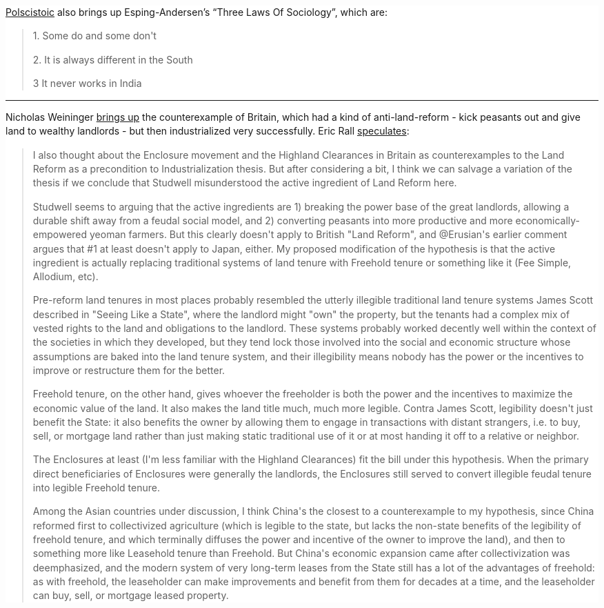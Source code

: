 [Polscistoic](https://astralcodexten.substack.com/p/book-review-how-asia-works#comment-2284988) also brings up Esping-Andersen’s “Three Laws Of Sociology”, which are:

> 1\. Some do and some don't
> 
> 2\. It is always different in the South
> 
> 3 It never works in India

* * *

Nicholas Weininger [brings up](https://astralcodexten.substack.com/p/book-review-how-asia-works#comment-2276582) the counterexample of Britain, which had a kind of anti-land-reform - kick peasants out and give land to wealthy landlords - but then industrialized very successfully. Eric Rall [speculates](https://astralcodexten.substack.com/p/book-review-how-asia-works#comment-2282716):

> I also thought about the Enclosure movement and the Highland Clearances in Britain as counterexamples to the Land Reform as a precondition to Industrialization thesis. But after considering a bit, I think we can salvage a variation of the thesis if we conclude that Studwell misunderstood the active ingredient of Land Reform here.
> 
> Studwell seems to arguing that the active ingredients are 1) breaking the power base of the great landlords, allowing a durable shift away from a feudal social model, and 2) converting peasants into more productive and more economically-empowered yeoman farmers. But this clearly doesn't apply to British "Land Reform", and @Erusian's earlier comment argues that #1 at least doesn't apply to Japan, either. My proposed modification of the hypothesis is that the active ingredient is actually replacing traditional systems of land tenure with Freehold tenure or something like it (Fee Simple, Allodium, etc).
> 
> Pre-reform land tenures in most places probably resembled the utterly illegible traditional land tenure systems James Scott described in "Seeing Like a State", where the landlord might "own" the property, but the tenants had a complex mix of vested rights to the land and obligations to the landlord. These systems probably worked decently well within the context of the societies in which they developed, but they tend lock those involved into the social and economic structure whose assumptions are baked into the land tenure system, and their illegibility means nobody has the power or the incentives to improve or restructure them for the better.
> 
> Freehold tenure, on the other hand, gives whoever the freeholder is both the power and the incentives to maximize the economic value of the land. It also makes the land title much, much more legible. Contra James Scott, legibility doesn't just benefit the State: it also benefits the owner by allowing them to engage in transactions with distant strangers, i.e. to buy, sell, or mortgage land rather than just making static traditional use of it or at most handing it off to a relative or neighbor.
> 
> The Enclosures at least (I'm less familiar with the Highland Clearances) fit the bill under this hypothesis. When the primary direct beneficiaries of Enclosures were generally the landlords, the Enclosures still served to convert illegible feudal tenure into legible Freehold tenure.
> 
> Among the Asian countries under discussion, I think China's the closest to a counterexample to my hypothesis, since China reformed first to collectivized agriculture (which is legible to the state, but lacks the non-state benefits of the legibility of freehold tenure, and which terminally diffuses the power and incentive of the owner to improve the land), and then to something more like Leasehold tenure than Freehold. But China's economic expansion came after collectivization was deemphasized, and the modern system of very long-term leases from the State still has a lot of the advantages of freehold: as with freehold, the leaseholder can make improvements and benefit from them for decades at a time, and the leaseholder can buy, sell, or mortgage leased property.
